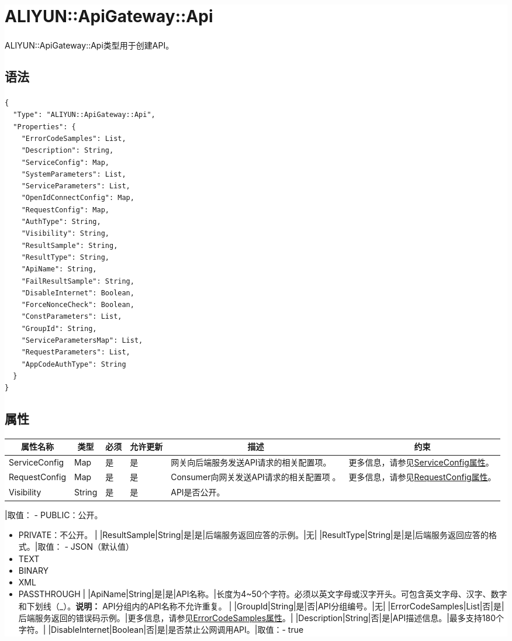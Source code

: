 # ALIYUN::ApiGateway::Api

ALIYUN::ApiGateway::Api类型用于创建API。

## 语法

```
{
  "Type": "ALIYUN::ApiGateway::Api",
  "Properties": {
    "ErrorCodeSamples": List,
    "Description": String,
    "ServiceConfig": Map,
    "SystemParameters": List,
    "ServiceParameters": List,
    "OpenIdConnectConfig": Map,
    "RequestConfig": Map,
    "AuthType": String,
    "Visibility": String,
    "ResultSample": String,
    "ResultType": String,
    "ApiName": String,
    "FailResultSample": String,
    "DisableInternet": Boolean,
    "ForceNonceCheck": Boolean,
    "ConstParameters": List,
    "GroupId": String,
    "ServiceParametersMap": List,
    "RequestParameters": List,
    "AppCodeAuthType": String
  }
}
```

## 属性

|属性名称|类型|必须|允许更新|描述|约束|
|----|--|--|----|--|--|
|ServiceConfig|Map|是|是|网关向后端服务发送API请求的相关配置项。|更多信息，请参见[ServiceConfig属性](#section_0la_mr3_swj)。|
|RequestConfig|Map|是|是|Consumer向网关发送API请求的相关配置项 。|更多信息，请参见[RequestConfig属性](#section_tws_ib2_ui4)。|
|Visibility|String|是|是|API是否公开。

|取值： -   PUBLIC：公开。
-   PRIVATE：不公开。 |
|ResultSample|String|是|是|后端服务返回应答的示例。|无|
|ResultType|String|是|是|后端服务返回应答的格式。|取值： -   JSON（默认值）
-   TEXT
-   BINARY
-   XML
-   PASSTHROUGH |
|ApiName|String|是|是|API名称。|长度为4~50个字符。必须以英文字母或汉字开头。可包含英文字母、汉字、数字和下划线（\_）。**说明：** API分组内的API名称不允许重复。 |
|GroupId|String|是|否|API分组编号。|无|
|ErrorCodeSamples|List|否|是|后端服务返回的错误码示例。|更多信息，请参见[ErrorCodeSamples属性](#section_htb_g01_ctj)。|
|Description|String|否|是|API描述信息。|最多支持180个字符。|
|DisableInternet|Boolean|否|是|是否禁止公网调用API。|取值：-   true